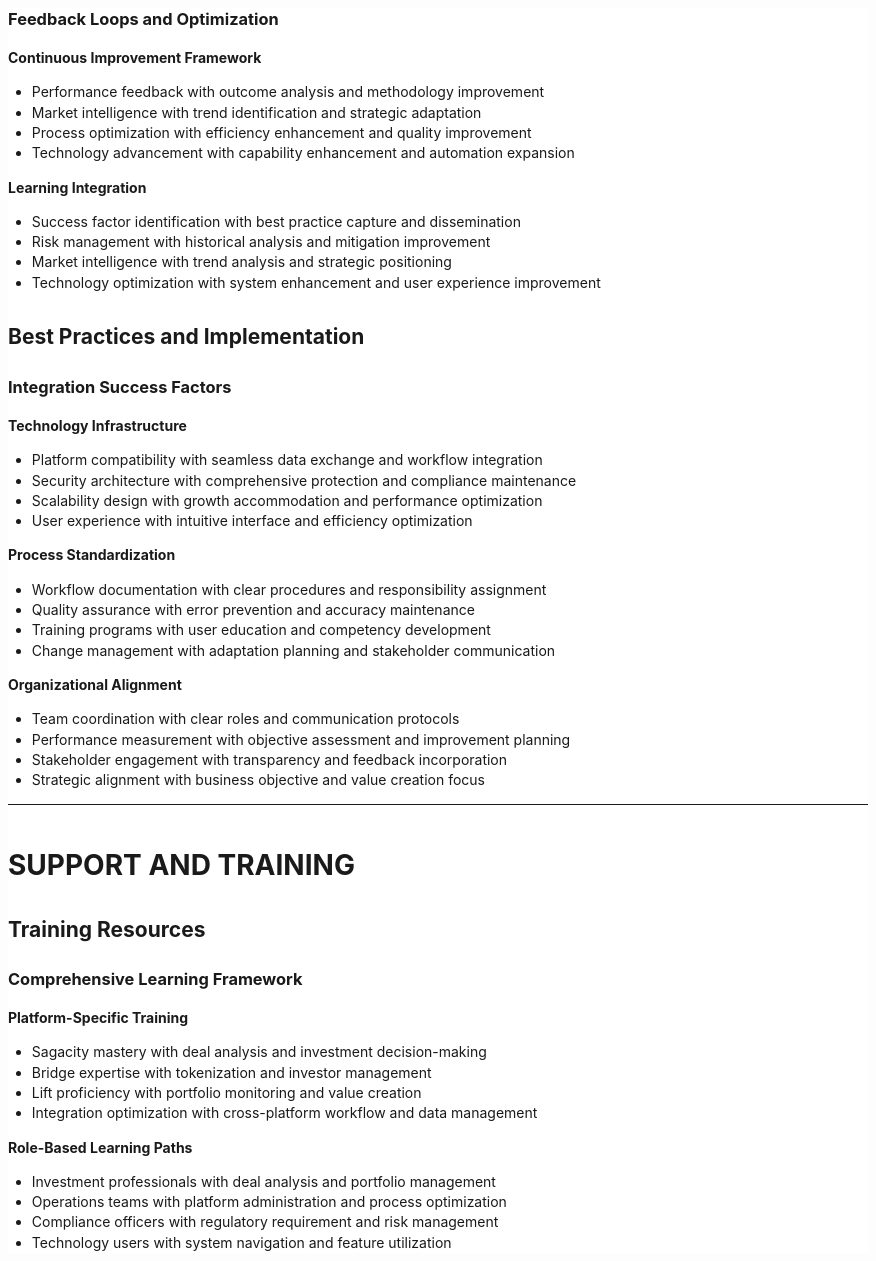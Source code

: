 ### Feedback Loops and Optimization

**Continuous Improvement Framework**
- Performance feedback with outcome analysis and methodology improvement
- Market intelligence with trend identification and strategic adaptation
- Process optimization with efficiency enhancement and quality improvement
- Technology advancement with capability enhancement and automation expansion

**Learning Integration**
- Success factor identification with best practice capture and dissemination
- Risk management with historical analysis and mitigation improvement
- Market intelligence with trend analysis and strategic positioning
- Technology optimization with system enhancement and user experience improvement

## Best Practices and Implementation

### Integration Success Factors

**Technology Infrastructure**
- Platform compatibility with seamless data exchange and workflow integration
- Security architecture with comprehensive protection and compliance maintenance
- Scalability design with growth accommodation and performance optimization
- User experience with intuitive interface and efficiency optimization

**Process Standardization**
- Workflow documentation with clear procedures and responsibility assignment
- Quality assurance with error prevention and accuracy maintenance
- Training programs with user education and competency development
- Change management with adaptation planning and stakeholder communication

**Organizational Alignment**
- Team coordination with clear roles and communication protocols
- Performance measurement with objective assessment and improvement planning
- Stakeholder engagement with transparency and feedback incorporation
- Strategic alignment with business objective and value creation focus

---

# SUPPORT AND TRAINING

## Training Resources

### Comprehensive Learning Framework

**Platform-Specific Training**
- Sagacity mastery with deal analysis and investment decision-making
- Bridge expertise with tokenization and investor management
- Lift proficiency with portfolio monitoring and value creation
- Integration optimization with cross-platform workflow and data management

**Role-Based Learning Paths**
- Investment professionals with deal analysis and portfolio management
- Operations teams with platform administration and process optimization
- Compliance officers with regulatory requirement and risk management
- Technology users with system navigation and feature utilization
